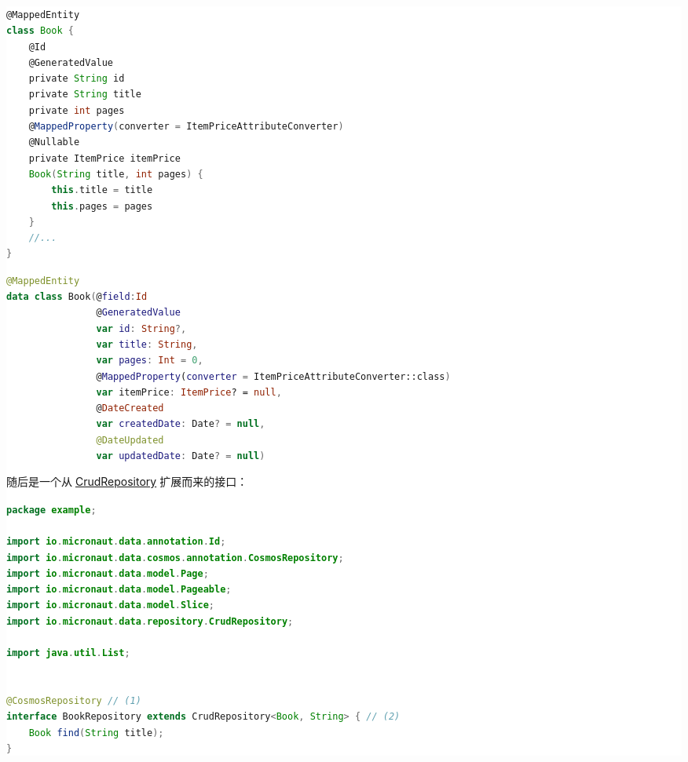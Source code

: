   </TabItem>
  <TabItem value="Groovy" label="Groovy">

```groovy
@MappedEntity
class Book {
    @Id
    @GeneratedValue
    private String id
    private String title
    private int pages
    @MappedProperty(converter = ItemPriceAttributeConverter)
    @Nullable
    private ItemPrice itemPrice
    Book(String title, int pages) {
        this.title = title
        this.pages = pages
    }
    //...
}
```

  </TabItem>
  <TabItem value="Kotlin" label="Kotlin">

```kt
@MappedEntity
data class Book(@field:Id
                @GeneratedValue
                var id: String?,
                var title: String,
                var pages: Int = 0,
                @MappedProperty(converter = ItemPriceAttributeConverter::class)
                var itemPrice: ItemPrice? = null,
                @DateCreated
                var createdDate: Date? = null,
                @DateUpdated
                var updatedDate: Date? = null)
```

  </TabItem>
</Tabs>

随后是一个从 [CrudRepository](https://micronaut-projects.github.io/micronaut-data/latest/api/io/micronaut/data/repository/CrudRepository.html) 扩展而来的接口：

<Tabs>
  <TabItem value="Java" label="Java" default>

```java
package example;

import io.micronaut.data.annotation.Id;
import io.micronaut.data.cosmos.annotation.CosmosRepository;
import io.micronaut.data.model.Page;
import io.micronaut.data.model.Pageable;
import io.micronaut.data.model.Slice;
import io.micronaut.data.repository.CrudRepository;

import java.util.List;


@CosmosRepository // (1)
interface BookRepository extends CrudRepository<Book, String> { // (2)
    Book find(String title);
}
```
